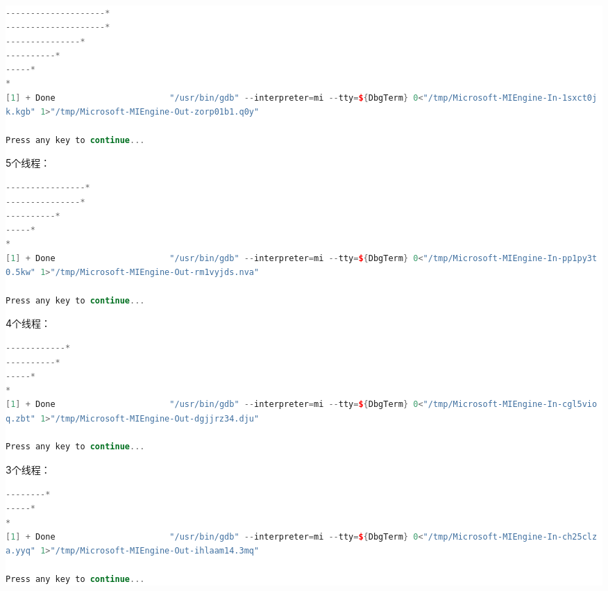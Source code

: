 ```c++
--------------------*
--------------------*
---------------*
----------*
-----*
*
[1] + Done                       "/usr/bin/gdb" --interpreter=mi --tty=${DbgTerm} 0<"/tmp/Microsoft-MIEngine-In-1sxct0jk.kgb" 1>"/tmp/Microsoft-MIEngine-Out-zorp01b1.q0y"

Press any key to continue...
```



5个线程：

```c++
----------------*
---------------*
----------*
-----*
*
[1] + Done                       "/usr/bin/gdb" --interpreter=mi --tty=${DbgTerm} 0<"/tmp/Microsoft-MIEngine-In-pp1py3t0.5kw" 1>"/tmp/Microsoft-MIEngine-Out-rm1vyjds.nva"

Press any key to continue...
```



4个线程：

```c++
------------*
----------*
-----*
*
[1] + Done                       "/usr/bin/gdb" --interpreter=mi --tty=${DbgTerm} 0<"/tmp/Microsoft-MIEngine-In-cgl5vioq.zbt" 1>"/tmp/Microsoft-MIEngine-Out-dgjjrz34.dju"

Press any key to continue...
```



3个线程：

```c++
--------*
-----*
*
[1] + Done                       "/usr/bin/gdb" --interpreter=mi --tty=${DbgTerm} 0<"/tmp/Microsoft-MIEngine-In-ch25clza.yyq" 1>"/tmp/Microsoft-MIEngine-Out-ihlaam14.3mq"

Press any key to continue...
```

